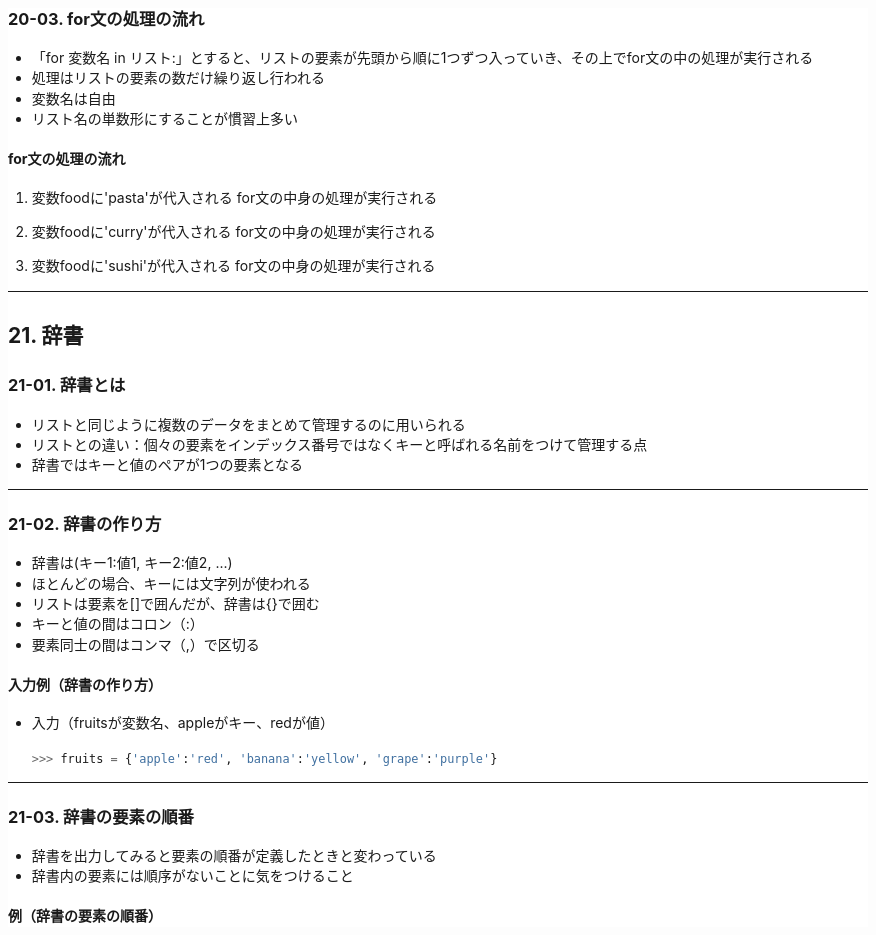 
### 20-03. for文の処理の流れ

- 「for 変数名 in リスト:」とすると、リストの要素が先頭から順に1つずつ入っていき、その上でfor文の中の処理が実行される
- 処理はリストの要素の数だけ繰り返し行われる
- 変数名は自由
- リスト名の単数形にすることが慣習上多い

#### for文の処理の流れ

1. 変数foodに'pasta'が代入される
    for文の中身の処理が実行される

2. 変数foodに'curry'が代入される
    for文の中身の処理が実行される

3. 変数foodに'sushi'が代入される
    for文の中身の処理が実行される

---

## 21. 辞書

### 21-01. 辞書とは

- リストと同じように複数のデータをまとめて管理するのに用いられる
- リストとの違い：個々の要素をインデックス番号ではなくキーと呼ばれる名前をつけて管理する点
- 辞書ではキーと値のペアが1つの要素となる

---

### 21-02. 辞書の作り方

- 辞書は(キー1:値1, キー2:値2, ...)
- ほとんどの場合、キーには文字列が使われる
- リストは要素を[]で囲んだが、辞書は{}で囲む
- キーと値の間はコロン（:）
- 要素同士の間はコンマ（,）で区切る

#### 入力例（辞書の作り方）

- 入力（fruitsが変数名、appleがキー、redが値）

  ```python
  >>> fruits = {'apple':'red', 'banana':'yellow', 'grape':'purple'}
  ```

---

### 21-03. 辞書の要素の順番

- 辞書を出力してみると要素の順番が定義したときと変わっている
- 辞書内の要素には順序がないことに気をつけること

#### 例（辞書の要素の順番）
